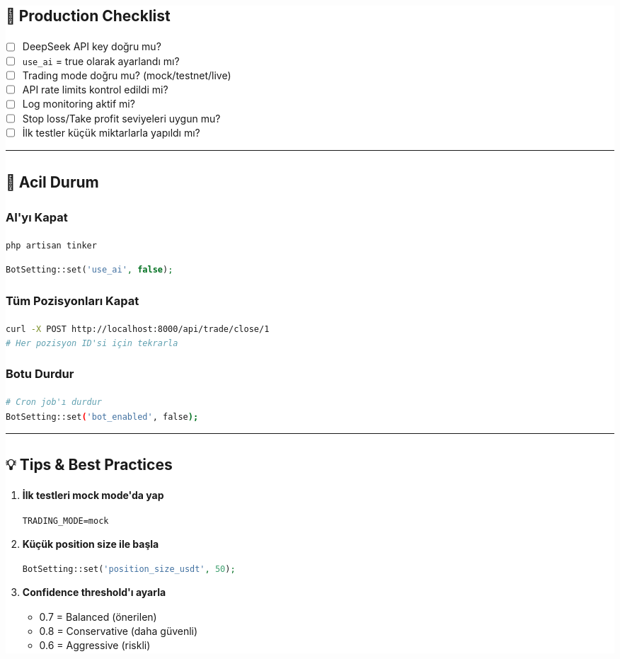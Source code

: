 
## 🎯 Production Checklist

- [ ] DeepSeek API key doğru mu?
- [ ] `use_ai` = true olarak ayarlandı mı?
- [ ] Trading mode doğru mu? (mock/testnet/live)
- [ ] API rate limits kontrol edildi mi?
- [ ] Log monitoring aktif mi?
- [ ] Stop loss/Take profit seviyeleri uygun mu?
- [ ] İlk testler küçük miktarlarla yapıldı mı?

---

## 🚨 Acil Durum

### AI'yı Kapat
```bash
php artisan tinker
```
```php
BotSetting::set('use_ai', false);
```

### Tüm Pozisyonları Kapat
```bash
curl -X POST http://localhost:8000/api/trade/close/1
# Her pozisyon ID'si için tekrarla
```

### Botu Durdur
```bash
# Cron job'ı durdur
BotSetting::set('bot_enabled', false);
```

---

## 💡 Tips & Best Practices

1. **İlk testleri mock mode'da yap**
   ```env
   TRADING_MODE=mock
   ```

2. **Küçük position size ile başla**
   ```php
   BotSetting::set('position_size_usdt', 50);
   ```

3. **Confidence threshold'ı ayarla**
   - 0.7 = Balanced (önerilen)
   - 0.8 = Conservative (daha güvenli)
   - 0.6 = Aggressive (riskli)
